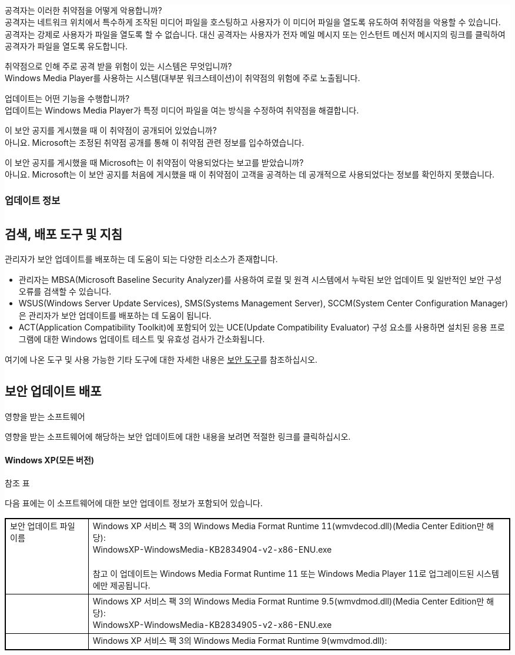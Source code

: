 공격자는 이러한 취약점을 어떻게 악용합니까?  
공격자는 네트워크 위치에서 특수하게 조작된 미디어 파일을 호스팅하고 사용자가 이 미디어 파일을 열도록 유도하여 취약점을 악용할 수 있습니다. 공격자는 강제로 사용자가 파일을 열도록 할 수 없습니다. 대신 공격자는 사용자가 전자 메일 메시지 또는 인스턴트 메신저 메시지의 링크를 클릭하여 공격자가 파일을 열도록 유도합니다.

취약점으로 인해 주로 공격 받을 위험이 있는 시스템은 무엇입니까?  
Windows Media Player를 사용하는 시스템(대부분 워크스테이션)이 취약점의 위험에 주로 노출됩니다.

업데이트는 어떤 기능을 수행합니까?  
업데이트는 Windows Media Player가 특정 미디어 파일을 여는 방식을 수정하여 취약점을 해결합니다.

이 보안 공지를 게시했을 때 이 취약점이 공개되어 있었습니까?  
아니요. Microsoft는 조정된 취약점 공개를 통해 이 취약점 관련 정보를 입수하였습니다.

이 보안 공지를 게시했을 때 Microsoft는 이 취약점이 악용되었다는 보고를 받았습니까?  
아니요. Microsoft는 이 보안 공지를 처음에 게시했을 때 이 취약점이 고객을 공격하는 데 공개적으로 사용되었다는 정보를 확인하지 못했습니다.

### 업데이트 정보

검색, 배포 도구 및 지침
-----------------------

<span></span>
관리자가 보안 업데이트를 배포하는 데 도움이 되는 다양한 리소스가 존재합니다. 

-   관리자는 MBSA(Microsoft Baseline Security Analyzer)를 사용하여 로컬 및 원격 시스템에서 누락된 보안 업데이트 및 일반적인 보안 구성 오류를 검색할 수 있습니다. 
-   WSUS(Windows Server Update Services), SMS(Systems Management Server), SCCM(System Center Configuration Manager)은 관리자가 보안 업데이트를 배포하는 데 도움이 됩니다. 
-   ACT(Application Compatibility Toolkit)에 포함되어 있는 UCE(Update Compatibility Evaluator) 구성 요소를 사용하면 설치된 응용 프로그램에 대한 Windows 업데이트 테스트 및 유효성 검사가 간소화됩니다. 

여기에 나온 도구 및 사용 가능한 기타 도구에 대한 자세한 내용은 [보안 도구](https://technet.microsoft.com/security/cc297183)를 참조하십시오.

보안 업데이트 배포
------------------

<span></span>
영향을 받는 소프트웨어

영향을 받는 소프트웨어에 해당하는 보안 업데이트에 대한 내용을 보려면 적절한 링크를 클릭하십시오.

#### Windows XP(모든 버전)

참조 표

다음 표에는 이 소프트웨어에 대한 보안 업데이트 정보가 포함되어 있습니다.

 
<p> </p>
<table style="border:1px solid black;">
<tbody>
<tr class="odd">
<td style="border:1px solid black;">보안 업데이트 파일 이름</td>
<td style="border:1px solid black;">Windows XP 서비스 팩 3의 Windows Media Format Runtime 11(wmvdecod.dll)(Media Center Edition만 해당):<br />
WindowsXP-WindowsMedia-KB2834904-v2-x86-ENU.exe<br />
  <br />
참고 이 업데이트는 Windows Media Format Runtime 11 또는 Windows Media Player 11로 업그레이드된 시스템에만 제공됩니다.</td>
</tr>
<tr class="even">
<td style="border:1px solid black;"></td>
<td style="border:1px solid black;">Windows XP 서비스 팩 3의 Windows Media Format Runtime 9.5(wmvdmod.dll)(Media Center Edition만 해당):<br />
WindowsXP-WindowsMedia-KB2834905-v2-x86-ENU.exe</td>
</tr>
<tr class="odd">
<td style="border:1px solid black;"></td>
<td style="border:1px solid black;">Windows XP 서비스 팩 3의 Windows Media Format Runtime 9(wmvdmod.dll):<br />